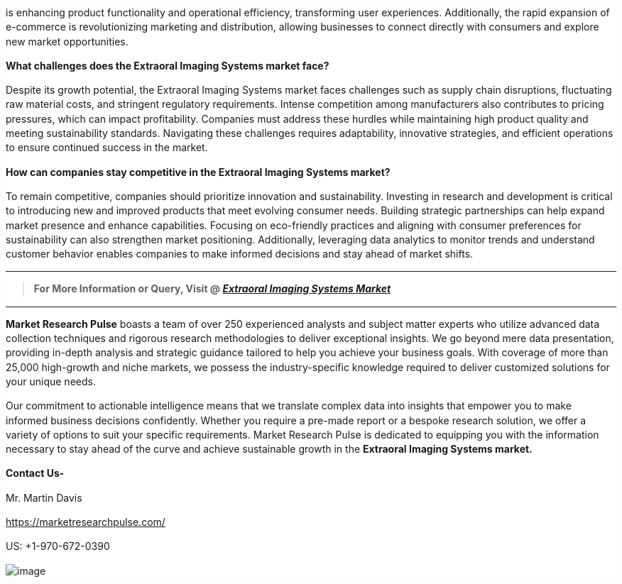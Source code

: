 is enhancing product functionality and operational efficiency, transforming user experiences. Additionally, the rapid expansion of e-commerce is revolutionizing marketing and distribution, allowing businesses to connect directly with consumers and explore new market opportunities.</p><p><strong>What challenges does the Extraoral Imaging Systems market face?</strong></p><p>Despite its growth potential, the Extraoral Imaging Systems market faces challenges such as supply chain disruptions, fluctuating raw material costs, and stringent regulatory requirements. Intense competition among manufacturers also contributes to pricing pressures, which can impact profitability. Companies must address these hurdles while maintaining high product quality and meeting sustainability standards. Navigating these challenges requires adaptability, innovative strategies, and efficient operations to ensure continued success in the market.</p><p><strong>How can companies stay competitive in the Extraoral Imaging Systems market?</strong></p><p>To remain competitive, companies should prioritize innovation and sustainability. Investing in research and development is critical to introducing new and improved products that meet evolving consumer needs. Building strategic partnerships can help expand market presence and enhance capabilities. Focusing on eco-friendly practices and aligning with consumer preferences for sustainability can also strengthen market positioning. Additionally, leveraging data analytics to monitor trends and understand customer behavior enables companies to make informed decisions and stay ahead of market shifts.</p><hr /><blockquote><p><strong>For More Information or Query, Visit @&nbsp;<em><a href="https://marketresearchpulse.com/report/131384/extraoral-imaging-systems-market?utm_source=Linkedin&utm_medium=0116">Extraoral Imaging Systems Market</a></em></strong></p></blockquote><hr /><p><strong>Market Research Pulse</strong> boasts a team of over 250 experienced analysts and subject matter experts who utilize advanced data collection techniques and rigorous research methodologies to deliver exceptional insights. We go beyond mere data presentation, providing in-depth analysis and strategic guidance tailored to help you achieve your business goals. With coverage of more than 25,000 high-growth and niche markets, we possess the industry-specific knowledge required to deliver customized solutions for your unique needs.</p><p>Our commitment to actionable intelligence means that we translate complex data into insights that empower you to make informed business decisions confidently. Whether you require a pre-made report or a bespoke research solution, we offer a variety of options to suit your specific requirements. Market Research Pulse is dedicated to equipping you with the information necessary to stay ahead of the curve and achieve sustainable growth in the <strong>Extraoral Imaging Systems market.</strong></p><p><strong>Contact Us-</strong></p><p>Mr. Martin Davis</p><p>https://marketresearchpulse.com/</p><p>US: +1-970-672-0390</p>
![image](https://github.com/user-attachments/assets/96c54f1a-39c9-43fb-9f5d-b5089f1d0f66)
